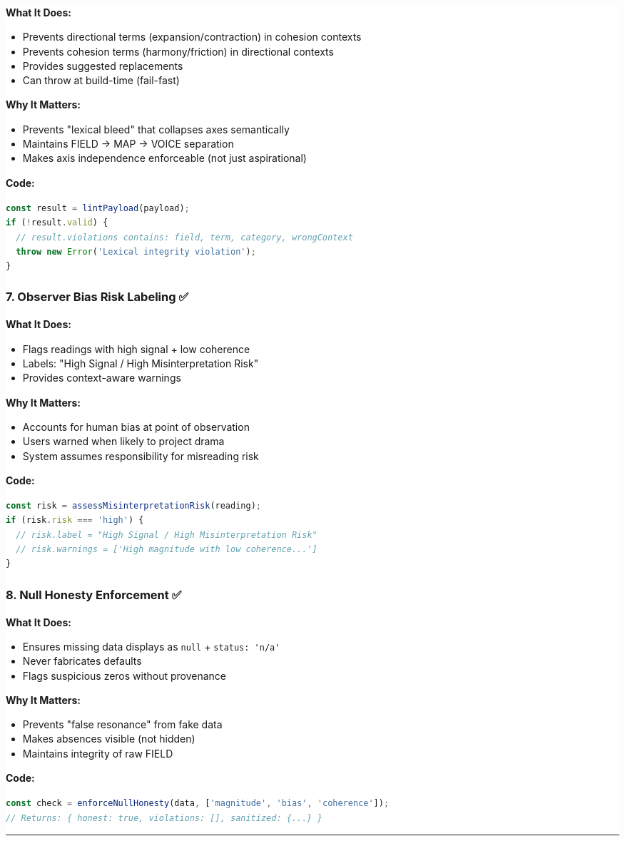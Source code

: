 **What It Does:**
- Prevents directional terms (expansion/contraction) in cohesion contexts
- Prevents cohesion terms (harmony/friction) in directional contexts
- Provides suggested replacements
- Can throw at build-time (fail-fast)

**Why It Matters:**
- Prevents "lexical bleed" that collapses axes semantically
- Maintains FIELD → MAP → VOICE separation
- Makes axis independence enforceable (not just aspirational)

**Code:**
```typescript
const result = lintPayload(payload);
if (!result.valid) {
  // result.violations contains: field, term, category, wrongContext
  throw new Error('Lexical integrity violation');
}
```

### 7. Observer Bias Risk Labeling ✅

**What It Does:**
- Flags readings with high signal + low coherence
- Labels: "High Signal / High Misinterpretation Risk"
- Provides context-aware warnings

**Why It Matters:**
- Accounts for human bias at point of observation
- Users warned when likely to project drama
- System assumes responsibility for misreading risk

**Code:**
```javascript
const risk = assessMisinterpretationRisk(reading);
if (risk.risk === 'high') {
  // risk.label = "High Signal / High Misinterpretation Risk"
  // risk.warnings = ['High magnitude with low coherence...']
}
```

### 8. Null Honesty Enforcement ✅

**What It Does:**
- Ensures missing data displays as `null` + `status: 'n/a'`
- Never fabricates defaults
- Flags suspicious zeros without provenance

**Why It Matters:**
- Prevents "false resonance" from fake data
- Makes absences visible (not hidden)
- Maintains integrity of raw FIELD

**Code:**
```javascript
const check = enforceNullHonesty(data, ['magnitude', 'bias', 'coherence']);
// Returns: { honest: true, violations: [], sanitized: {...} }
```

---